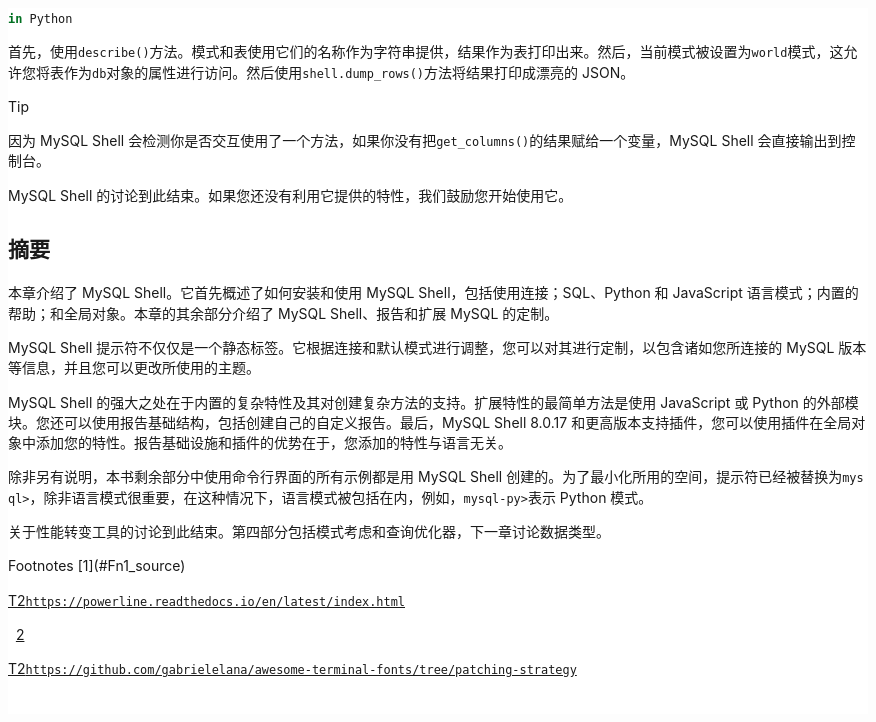 ```sql
in Python

```

首先，使用`describe()`方法。模式和表使用它们的名称作为字符串提供，结果作为表打印出来。然后，当前模式被设置为`world`模式，这允许您将表作为`db`对象的属性进行访问。然后使用`shell.dump_rows()`方法将结果打印成漂亮的 JSON。

Tip

因为 MySQL Shell 会检测你是否交互使用了一个方法，如果你没有把`get_columns()`的结果赋给一个变量，MySQL Shell 会直接输出到控制台。

MySQL Shell 的讨论到此结束。如果您还没有利用它提供的特性，我们鼓励您开始使用它。

## 摘要

本章介绍了 MySQL Shell。它首先概述了如何安装和使用 MySQL Shell，包括使用连接；SQL、Python 和 JavaScript 语言模式；内置的帮助；和全局对象。本章的其余部分介绍了 MySQL Shell、报告和扩展 MySQL 的定制。

MySQL Shell 提示符不仅仅是一个静态标签。它根据连接和默认模式进行调整，您可以对其进行定制，以包含诸如您所连接的 MySQL 版本等信息，并且您可以更改所使用的主题。

MySQL Shell 的强大之处在于内置的复杂特性及其对创建复杂方法的支持。扩展特性的最简单方法是使用 JavaScript 或 Python 的外部模块。您还可以使用报告基础结构，包括创建自己的自定义报告。最后，MySQL Shell 8.0.17 和更高版本支持插件，您可以使用插件在全局对象中添加您的特性。报告基础设施和插件的优势在于，您添加的特性与语言无关。

除非另有说明，本书剩余部分中使用命令行界面的所有示例都是用 MySQL Shell 创建的。为了最小化所用的空间，提示符已经被替换为`mysql>`，除非语言模式很重要，在这种情况下，语言模式被包括在内，例如，`mysql-py>`表示 Python 模式。

关于性能转变工具的讨论到此结束。第四部分包括模式考虑和查询优化器，下一章讨论数据类型。

<aside aria-label="Footnotes" class="FootnoteSection" epub:type="footnotes">Footnotes [1](#Fn1_source)

[T2`https://powerline.readthedocs.io/en/latest/index.html`](https://powerline.readthedocs.io/en/latest/index.html)

  [2](#Fn2_source)

[T2`https://github.com/gabrielelana/awesome-terminal-fonts/tree/patching-strategy`](https://github.com/gabrielelana/awesome-terminal-fonts/tree/patching-strategy)

 </aside>